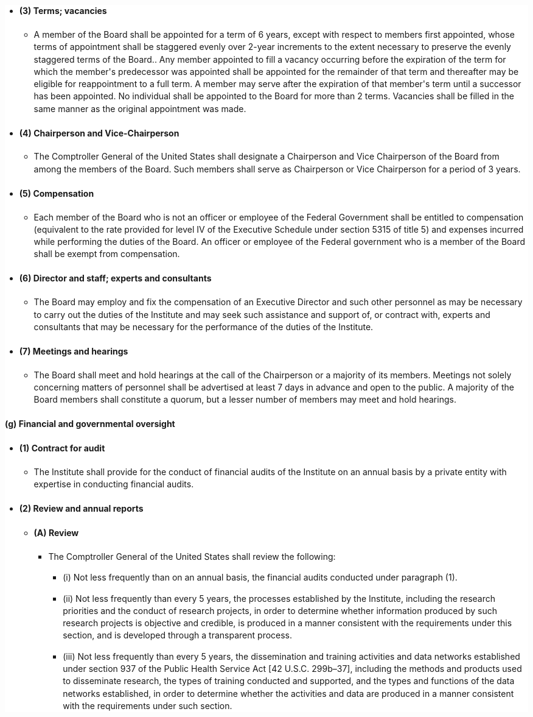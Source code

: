 * #### (3) Terms; vacancies
  * A member of the Board shall be appointed for a term of 6 years, except with respect to members first appointed, whose terms of appointment shall be staggered evenly over 2-year increments to the extent necessary to preserve the evenly staggered terms of the Board.. Any member appointed to fill a vacancy occurring before the expiration of the term for which the member's predecessor was appointed shall be appointed for the remainder of that term and thereafter may be eligible for reappointment to a full term. A member may serve after the expiration of that member's term until a successor has been appointed. No individual shall be appointed to the Board for more than 2 terms. Vacancies shall be filled in the same manner as the original appointment was made.

* #### (4) Chairperson and Vice-Chairperson
  * The Comptroller General of the United States shall designate a Chairperson and Vice Chairperson of the Board from among the members of the Board. Such members shall serve as Chairperson or Vice Chairperson for a period of 3 years.

* #### (5) Compensation
  * Each member of the Board who is not an officer or employee of the Federal Government shall be entitled to compensation (equivalent to the rate provided for level IV of the Executive Schedule under section 5315 of title 5) and expenses incurred while performing the duties of the Board. An officer or employee of the Federal government who is a member of the Board shall be exempt from compensation.

* #### (6) Director and staff; experts and consultants
  * The Board may employ and fix the compensation of an Executive Director and such other personnel as may be necessary to carry out the duties of the Institute and may seek such assistance and support of, or contract with, experts and consultants that may be necessary for the performance of the duties of the Institute.

* #### (7) Meetings and hearings
  * The Board shall meet and hold hearings at the call of the Chairperson or a majority of its members. Meetings not solely concerning matters of personnel shall be advertised at least 7 days in advance and open to the public. A majority of the Board members shall constitute a quorum, but a lesser number of members may meet and hold hearings.

#### (g) Financial and governmental oversight
* #### (1) Contract for audit
  * The Institute shall provide for the conduct of financial audits of the Institute on an annual basis by a private entity with expertise in conducting financial audits.

* #### (2) Review and annual reports
  * #### (A) Review
    * The Comptroller General of the United States shall review the following:

      * (i) Not less frequently than on an annual basis, the financial audits conducted under paragraph (1).

      * (ii) Not less frequently than every 5 years, the processes established by the Institute, including the research priorities and the conduct of research projects, in order to determine whether information produced by such research projects is objective and credible, is produced in a manner consistent with the requirements under this section, and is developed through a transparent process.

      * (iii) Not less frequently than every 5 years, the dissemination and training activities and data networks established under section 937 of the Public Health Service Act [42 U.S.C. 299b–37], including the methods and products used to disseminate research, the types of training conducted and supported, and the types and functions of the data networks established, in order to determine whether the activities and data are produced in a manner consistent with the requirements under such section.
